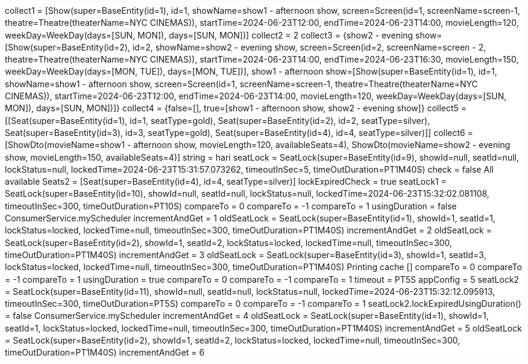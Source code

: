 collect1 = [Show(super=BaseEntity(id=1), id=1, showName=show1 - afternoon show, screen=Screen(id=1, screenName=screen-1, theatre=Theatre(theaterName=NYC CINEMAS)), startTime=2024-06-23T12:00, endTime=2024-06-23T14:00, movieLength=120, weekDay=WeekDay(days=[SUN, MON]), days=[SUN, MON])]
collect2 = 2
collect3 = {show2 - evening show=[Show(super=BaseEntity(id=2), id=2, showName=show2 - evening show, screen=Screen(id=2, screenName=screen - 2, theatre=Theatre(theaterName=NYC CINEMAS)), startTime=2024-06-23T14:00, endTime=2024-06-23T16:30, movieLength=150, weekDay=WeekDay(days=[MON, TUE]), days=[MON, TUE])], show1 - afternoon show=[Show(super=BaseEntity(id=1), id=1, showName=show1 - afternoon show, screen=Screen(id=1, screenName=screen-1, theatre=Theatre(theaterName=NYC CINEMAS)), startTime=2024-06-23T12:00, endTime=2024-06-23T14:00, movieLength=120, weekDay=WeekDay(days=[SUN, MON]), days=[SUN, MON])]}
collect4 = {false=[], true=[show1 - afternoon show, show2 - evening show]}
collect5 = [[Seat(super=BaseEntity(id=1), id=1, seatType=gold), Seat(super=BaseEntity(id=2), id=2, seatType=silver), Seat(super=BaseEntity(id=3), id=3, seatType=gold), Seat(super=BaseEntity(id=4), id=4, seatType=silver)]]
collect6 = [ShowDto(movieName=show1 - afternoon show, movieLength=120, availableSeats=4), ShowDto(movieName=show2 - evening show, movieLength=150, availableSeats=4)]
string = hari
seatLock = SeatLock(super=BaseEntity(id=9), showId=null, seatId=null, lockStatus=null, lockedTime=2024-06-23T15:31:57.073262, timeoutInSec=5, timeOutDuration=PT1M40S)
check = false
All available Seats2 = [Seat(super=BaseEntity(id=4), id=4, seatType=silver)]
lockExpiredCheck = true
seatLock1 = SeatLock(super=BaseEntity(id=10), showId=null, seatId=null, lockStatus=null, lockedTime=2024-06-23T15:32:02.081108, timeoutInSec=300, timeOutDuration=PT10S)
compareTo = 0
compareTo = -1
compareTo = 1
usingDuration = false
ConsumerService.myScheduler
incrementAndGet = 1
oldSeatLock = SeatLock(super=BaseEntity(id=1), showId=1, seatId=1, lockStatus=locked, lockedTime=null, timeoutInSec=300, timeOutDuration=PT1M40S)
incrementAndGet = 2
oldSeatLock = SeatLock(super=BaseEntity(id=2), showId=1, seatId=2, lockStatus=locked, lockedTime=null, timeoutInSec=300, timeOutDuration=PT1M40S)
incrementAndGet = 3
oldSeatLock = SeatLock(super=BaseEntity(id=3), showId=1, seatId=3, lockStatus=locked, lockedTime=null, timeoutInSec=300, timeOutDuration=PT1M40S)
Printing cache []
compareTo = 0
compareTo = -1
compareTo = 1
usingDuration = true
compareTo = 0
compareTo = -1
compareTo = 1
timeout = PT5S
appConfig = 5
seatLock2 = SeatLock(super=BaseEntity(id=11), showId=null, seatId=null, lockStatus=null, lockedTime=2024-06-23T15:32:12.095913, timeoutInSec=300, timeOutDuration=PT5S)
compareTo = 0
compareTo = -1
compareTo = 1
seatLock2.lockExpiredUsingDuration() = false
ConsumerService.myScheduler
incrementAndGet = 4
oldSeatLock = SeatLock(super=BaseEntity(id=1), showId=1, seatId=1, lockStatus=locked, lockedTime=null, timeoutInSec=300, timeOutDuration=PT1M40S)
incrementAndGet = 5
oldSeatLock = SeatLock(super=BaseEntity(id=2), showId=1, seatId=2, lockStatus=locked, lockedTime=null, timeoutInSec=300, timeOutDuration=PT1M40S)
incrementAndGet = 6